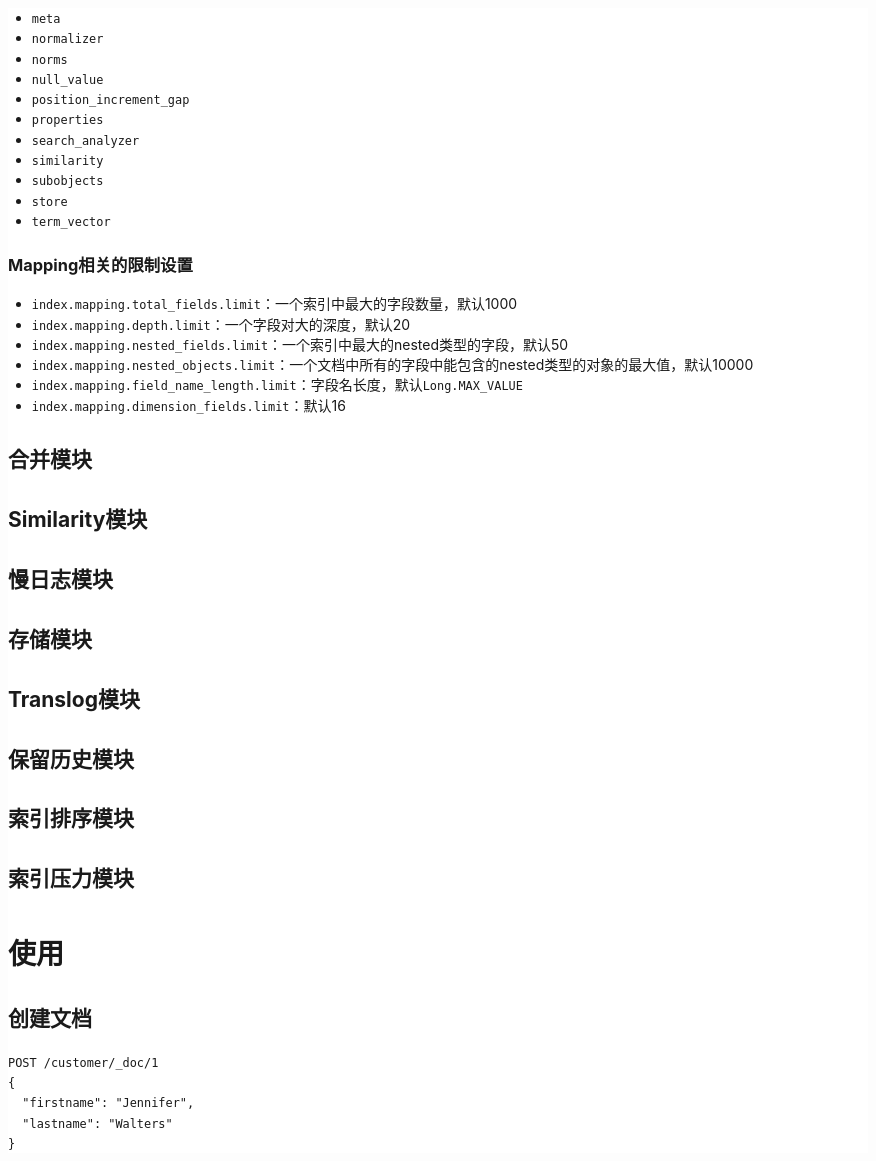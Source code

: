- `meta`
- `normalizer`
- `norms`
- `null_value`
- `position_increment_gap`
- `properties`
- `search_analyzer`
- `similarity`
- `subobjects`
- `store`
- `term_vector`

### Mapping相关的限制设置

- `index.mapping.total_fields.limit`：一个索引中最大的字段数量，默认1000
- `index.mapping.depth.limit`：一个字段对大的深度，默认20
- `index.mapping.nested_fields.limit`：一个索引中最大的nested类型的字段，默认50
- `index.mapping.nested_objects.limit`：一个文档中所有的字段中能包含的nested类型的对象的最大值，默认10000
- `index.mapping.field_name_length.limit`：字段名长度，默认`Long.MAX_VALUE`
- `index.mapping.dimension_fields.limit`：默认16

## 合并模块

## Similarity模块

## 慢日志模块

## 存储模块

## Translog模块

## 保留历史模块

## 索引排序模块

## 索引压力模块

# 使用

## 创建文档

```
POST /customer/_doc/1
{
  "firstname": "Jennifer",
  "lastname": "Walters"
}
```
